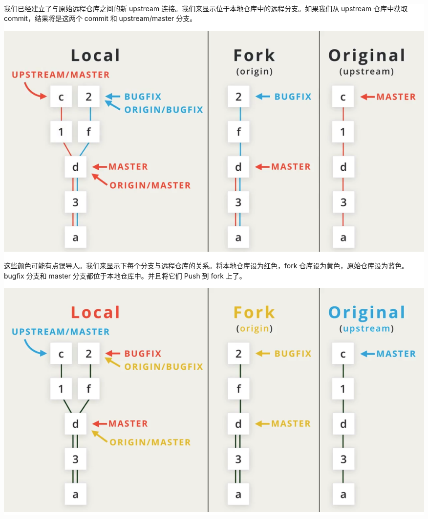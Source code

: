 我们已经建立了与原始远程仓库之间的新 upstream 连接。我们来显示位于本地仓库中的远程分支。如果我们从 upstream 仓库中获取 commit，结果将是这两个 commit 和 upstream/master 分支。

![1528965888472](assets/1528965888472.png)

这些颜色可能有点误导人。我们来显示下每个分支与远程仓库的关系。将本地仓库设为红色，fork 仓库设为黄色，原始仓库设为蓝色。bugfix 分支和 master 分支都位于本地仓库中。并且将它们 Push 到 fork 上了。

![1528966079039](assets/1528966079039.png)
